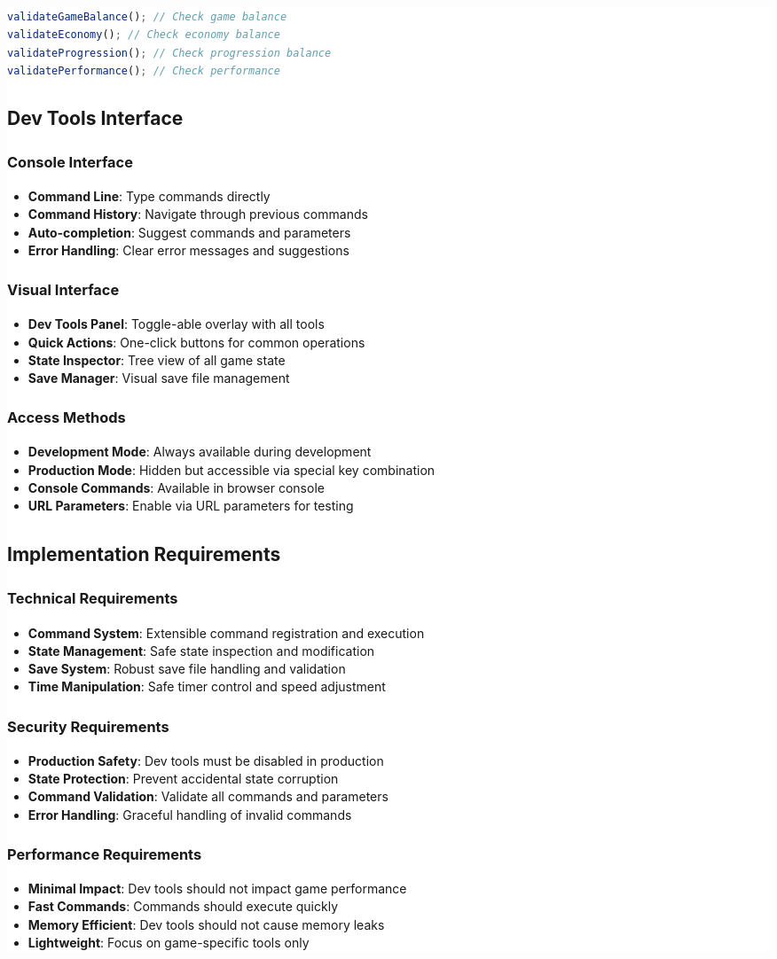 ```javascript
validateGameBalance(); // Check game balance
validateEconomy(); // Check economy balance
validateProgression(); // Check progression balance
validatePerformance(); // Check performance
```

## Dev Tools Interface

### Console Interface

- **Command Line**: Type commands directly
- **Command History**: Navigate through previous commands
- **Auto-completion**: Suggest commands and parameters
- **Error Handling**: Clear error messages and suggestions

### Visual Interface

- **Dev Tools Panel**: Toggle-able overlay with all tools
- **Quick Actions**: One-click buttons for common operations
- **State Inspector**: Tree view of all game state
- **Save Manager**: Visual save file management

### Access Methods

- **Development Mode**: Always available during development
- **Production Mode**: Hidden but accessible via special key combination
- **Console Commands**: Available in browser console
- **URL Parameters**: Enable via URL parameters for testing

## Implementation Requirements

### Technical Requirements

- **Command System**: Extensible command registration and execution
- **State Management**: Safe state inspection and modification
- **Save System**: Robust save file handling and validation
- **Time Manipulation**: Safe timer control and speed adjustment

### Security Requirements

- **Production Safety**: Dev tools must be disabled in production
- **State Protection**: Prevent accidental state corruption
- **Command Validation**: Validate all commands and parameters
- **Error Handling**: Graceful handling of invalid commands

### Performance Requirements

- **Minimal Impact**: Dev tools should not impact game performance
- **Fast Commands**: Commands should execute quickly
- **Memory Efficient**: Dev tools should not cause memory leaks
- **Lightweight**: Focus on game-specific tools only
